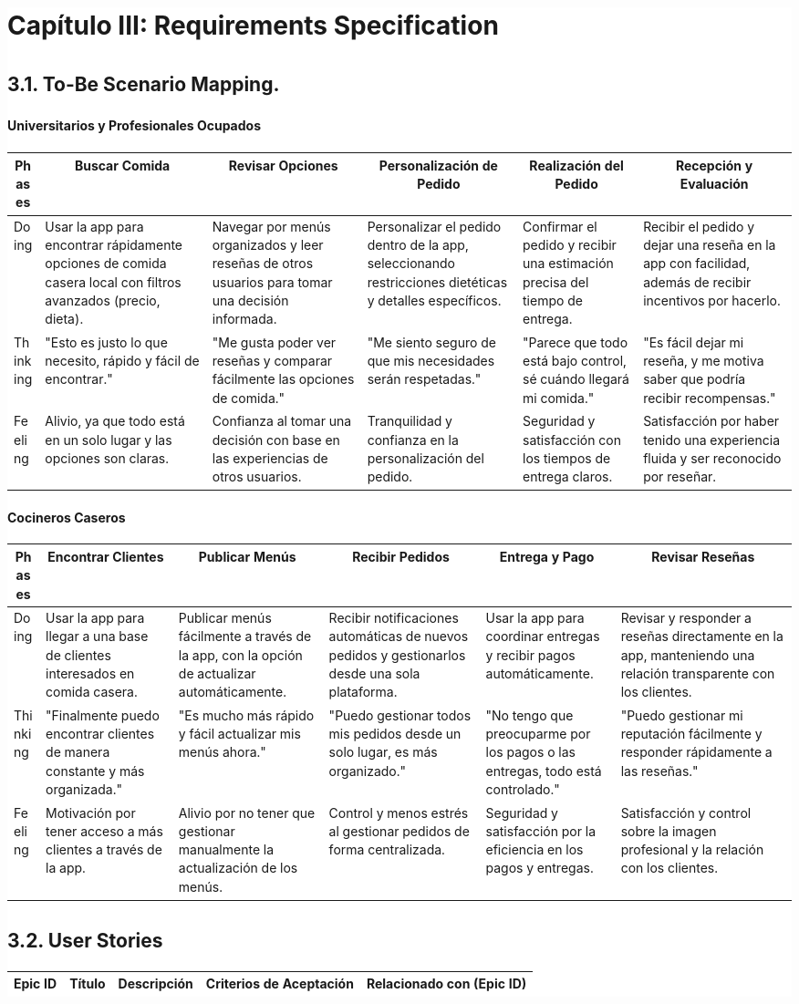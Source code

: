 

# Capítulo III: Requirements Specification
## 3.1. To-Be Scenario Mapping.
#### Universitarios y Profesionales Ocupados

| Phases                      | Buscar Comida                                                                          | Revisar Opciones                                                                   | Personalización de Pedido                                                         | Realización del Pedido                                                            | Recepción y Evaluación                                                             |
|-----------------------------|----------------------------------------------------------------------------------------|------------------------------------------------------------------------------------|-----------------------------------------------------------------------------------|-----------------------------------------------------------------------------------|------------------------------------------------------------------------------------|
| Doing                       | Usar la app para encontrar rápidamente opciones de comida casera local con filtros avanzados (precio, dieta). | Navegar por menús organizados y leer reseñas de otros usuarios para tomar una decisión informada. | Personalizar el pedido dentro de la app, seleccionando restricciones dietéticas y detalles específicos. | Confirmar el pedido y recibir una estimación precisa del tiempo de entrega.         | Recibir el pedido y dejar una reseña en la app con facilidad, además de recibir incentivos por hacerlo. |
| Thinking                    | "Esto es justo lo que necesito, rápido y fácil de encontrar."                          | "Me gusta poder ver reseñas y comparar fácilmente las opciones de comida."          | "Me siento seguro de que mis necesidades serán respetadas."                       | "Parece que todo está bajo control, sé cuándo llegará mi comida."                  | "Es fácil dejar mi reseña, y me motiva saber que podría recibir recompensas."      |
| Feeling                     | Alivio, ya que todo está en un solo lugar y las opciones son claras.                   | Confianza al tomar una decisión con base en las experiencias de otros usuarios.     | Tranquilidad y confianza en la personalización del pedido.                         | Seguridad y satisfacción con los tiempos de entrega claros.                        | Satisfacción por haber tenido una experiencia fluida y ser reconocido por reseñar.  |

#### Cocineros Caseros

| Phases                | Encontrar Clientes                                                                       | Publicar Menús                                                                        | Recibir Pedidos                                                                      | Entrega y Pago                                                                        | Revisar Reseñas                                                                       |
|-----------------------|-----------------------------------------------------------------------------------------|---------------------------------------------------------------------------------------|--------------------------------------------------------------------------------------|---------------------------------------------------------------------------------------|---------------------------------------------------------------------------------------|
| Doing                 | Usar la app para llegar a una base de clientes interesados en comida casera.             | Publicar menús fácilmente a través de la app, con la opción de actualizar automáticamente. | Recibir notificaciones automáticas de nuevos pedidos y gestionarlos desde una sola plataforma. | Usar la app para coordinar entregas y recibir pagos automáticamente.                 | Revisar y responder a reseñas directamente en la app, manteniendo una relación transparente con los clientes. |
| Thinking              | "Finalmente puedo encontrar clientes de manera constante y más organizada."               | "Es mucho más rápido y fácil actualizar mis menús ahora."                             | "Puedo gestionar todos mis pedidos desde un solo lugar, es más organizado."          | "No tengo que preocuparme por los pagos o las entregas, todo está controlado."        | "Puedo gestionar mi reputación fácilmente y responder rápidamente a las reseñas."     |
| Feeling               | Motivación por tener acceso a más clientes a través de la app.                            | Alivio por no tener que gestionar manualmente la actualización de los menús.          | Control y menos estrés al gestionar pedidos de forma centralizada.                   | Seguridad y satisfacción por la eficiencia en los pagos y entregas.                   | Satisfacción y control sobre la imagen profesional y la relación con los clientes.     |



## 3.2. User Stories

| Epic ID | Título                        | Descripción                                                                                                   | Criterios de Aceptación                                                                                                                                                                                    | Relacionado con (Epic ID) |
|---------|-------------------------------|---------------------------------------------------------------------------------------------------------------|------------------------------------------------------------------------------------------------------------------------------------------------------------------------------------------------------------|---------------------------|